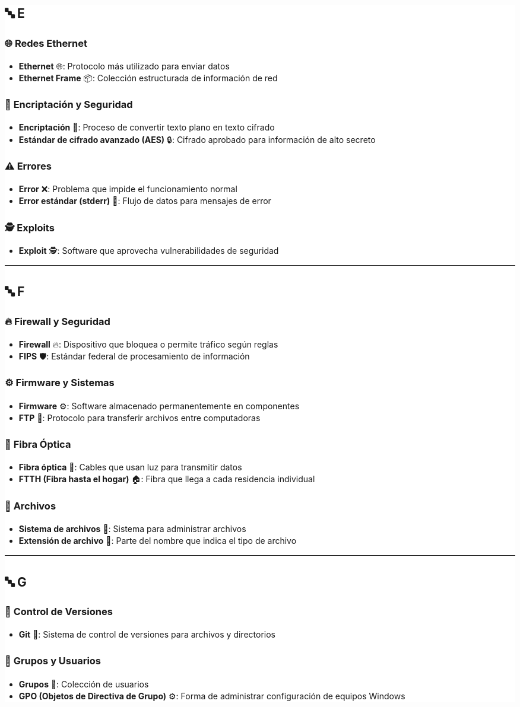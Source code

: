 
## 🔤 E

### 🌐 **Redes Ethernet**
- **Ethernet** 🌐: Protocolo más utilizado para enviar datos
- **Ethernet Frame** 📦: Colección estructurada de información de red

### 🔐 **Encriptación y Seguridad**
- **Encriptación** 🔐: Proceso de convertir texto plano en texto cifrado
- **Estándar de cifrado avanzado (AES)** 🔒: Cifrado aprobado para información de alto secreto

### ⚠️ **Errores**
- **Error** ❌: Problema que impide el funcionamiento normal
- **Error estándar (stderr)** 📝: Flujo de datos para mensajes de error

### 🕵️ **Exploits**
- **Exploit** 🕵️: Software que aprovecha vulnerabilidades de seguridad

---

## 🔤 F

### 🔥 **Firewall y Seguridad**
- **Firewall** 🔥: Dispositivo que bloquea o permite tráfico según reglas
- **FIPS** 🛡️: Estándar federal de procesamiento de información

### ⚙️ **Firmware y Sistemas**
- **Firmware** ⚙️: Software almacenado permanentemente en componentes
- **FTP** 📁: Protocolo para transferir archivos entre computadoras

### 🔦 **Fibra Óptica**
- **Fibra óptica** 🔦: Cables que usan luz para transmitir datos
- **FTTH (Fibra hasta el hogar)** 🏠: Fibra que llega a cada residencia individual

### 📁 **Archivos**
- **Sistema de archivos** 📁: Sistema para administrar archivos
- **Extensión de archivo** 📄: Parte del nombre que indica el tipo de archivo

---

## 🔤 G

### 📝 **Control de Versiones**
- **Git** 📝: Sistema de control de versiones para archivos y directorios

### 👥 **Grupos y Usuarios**
- **Grupos** 👥: Colección de usuarios
- **GPO (Objetos de Directiva de Grupo)** ⚙️: Forma de administrar configuración de equipos Windows
